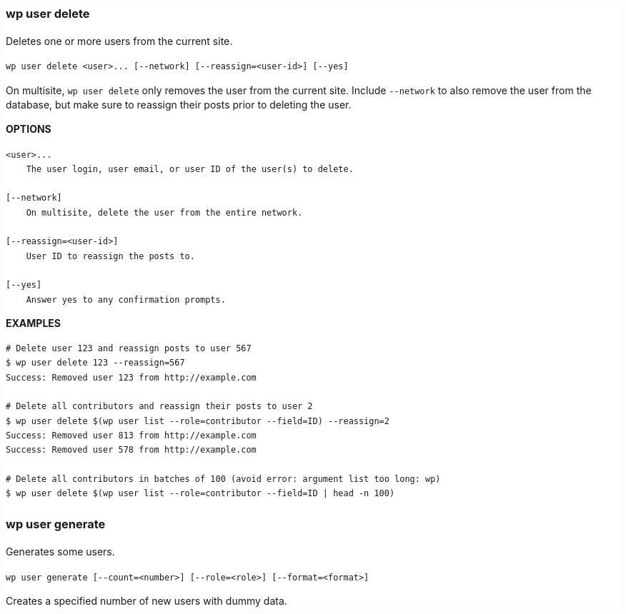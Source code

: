 ### wp user delete

Deletes one or more users from the current site.

~~~
wp user delete <user>... [--network] [--reassign=<user-id>] [--yes]
~~~

On multisite, `wp user delete` only removes the user from the current
site. Include `--network` to also remove the user from the database, but
make sure to reassign their posts prior to deleting the user.

**OPTIONS**

	<user>...
		The user login, user email, or user ID of the user(s) to delete.

	[--network]
		On multisite, delete the user from the entire network.

	[--reassign=<user-id>]
		User ID to reassign the posts to.

	[--yes]
		Answer yes to any confirmation prompts.

**EXAMPLES**

    # Delete user 123 and reassign posts to user 567
    $ wp user delete 123 --reassign=567
    Success: Removed user 123 from http://example.com

    # Delete all contributors and reassign their posts to user 2
    $ wp user delete $(wp user list --role=contributor --field=ID) --reassign=2
    Success: Removed user 813 from http://example.com
    Success: Removed user 578 from http://example.com

    # Delete all contributors in batches of 100 (avoid error: argument list too long: wp)
    $ wp user delete $(wp user list --role=contributor --field=ID | head -n 100)



### wp user generate

Generates some users.

~~~
wp user generate [--count=<number>] [--role=<role>] [--format=<format>]
~~~

Creates a specified number of new users with dummy data.
